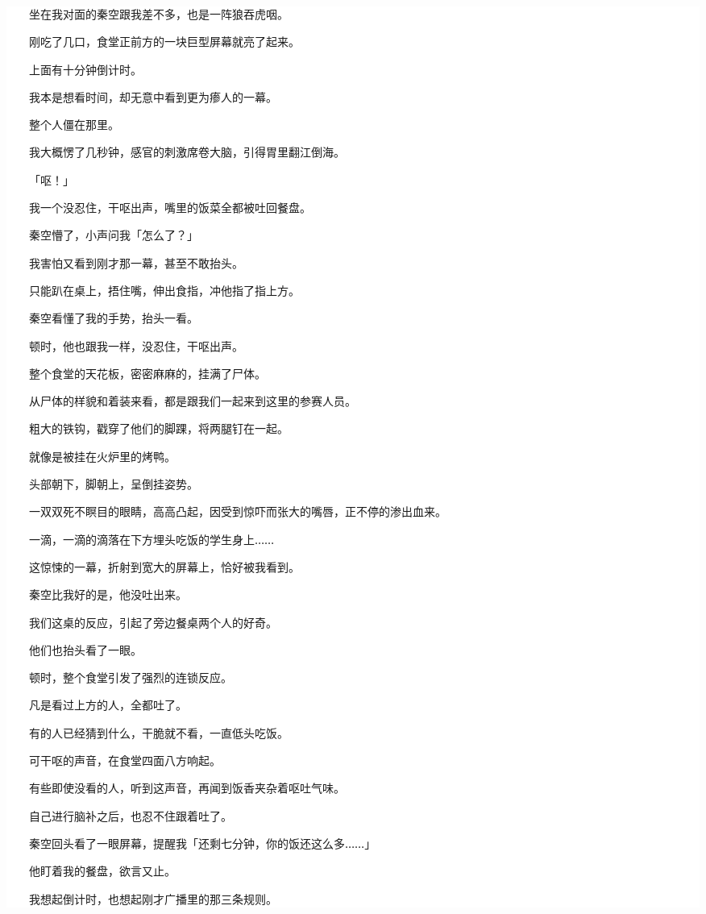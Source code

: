 &emsp;&emsp;坐在我对面的秦空跟我差不多，也是一阵狼吞虎咽。  
  
&emsp;&emsp;刚吃了几口，食堂正前方的一块巨型屏幕就亮了起来。  
  
&emsp;&emsp;上面有十分钟倒计时。  
  
&emsp;&emsp;我本是想看时间，却无意中看到更为瘆人的一幕。  
  
&emsp;&emsp;整个人僵在那里。  
  
&emsp;&emsp;我大概愣了几秒钟，感官的刺激席卷大脑，引得胃里翻江倒海。  
  
&emsp;&emsp;「呕！」  
  
&emsp;&emsp;我一个没忍住，干呕出声，嘴里的饭菜全都被吐回餐盘。  
  
&emsp;&emsp;秦空懵了，小声问我「怎么了？」  
  
&emsp;&emsp;我害怕又看到刚才那一幕，甚至不敢抬头。  
  
&emsp;&emsp;只能趴在桌上，捂住嘴，伸出食指，冲他指了指上方。  
  
&emsp;&emsp;秦空看懂了我的手势，抬头一看。  
  
&emsp;&emsp;顿时，他也跟我一样，没忍住，干呕出声。  
  
&emsp;&emsp;整个食堂的天花板，密密麻麻的，挂满了尸体。  
  
&emsp;&emsp;从尸体的样貌和着装来看，都是跟我们一起来到这里的参赛人员。  
  
&emsp;&emsp;粗大的铁钩，戳穿了他们的脚踝，将两腿钉在一起。  
  
&emsp;&emsp;就像是被挂在火炉里的烤鸭。  
  
&emsp;&emsp;头部朝下，脚朝上，呈倒挂姿势。  
  
&emsp;&emsp;一双双死不瞑目的眼睛，高高凸起，因受到惊吓而张大的嘴唇，正不停的渗出血来。  
  
&emsp;&emsp;一滴，一滴的滴落在下方埋头吃饭的学生身上……　　  
  
&emsp;&emsp;这惊悚的一幕，折射到宽大的屏幕上，恰好被我看到。  
  
&emsp;&emsp;秦空比我好的是，他没吐出来。  
  
&emsp;&emsp;我们这桌的反应，引起了旁边餐桌两个人的好奇。  
  
&emsp;&emsp;他们也抬头看了一眼。  
  
&emsp;&emsp;顿时，整个食堂引发了强烈的连锁反应。  
  
&emsp;&emsp;凡是看过上方的人，全都吐了。  
  
&emsp;&emsp;有的人已经猜到什么，干脆就不看，一直低头吃饭。  
  
&emsp;&emsp;可干呕的声音，在食堂四面八方响起。  
  
&emsp;&emsp;有些即使没看的人，听到这声音，再闻到饭香夹杂着呕吐气味。  
  
&emsp;&emsp;自己进行脑补之后，也忍不住跟着吐了。  
  
&emsp;&emsp;秦空回头看了一眼屏幕，提醒我「还剩七分钟，你的饭还这么多……」  
  
&emsp;&emsp;他盯着我的餐盘，欲言又止。  
  
&emsp;&emsp;我想起倒计时，也想起刚才广播里的那三条规则。  
  